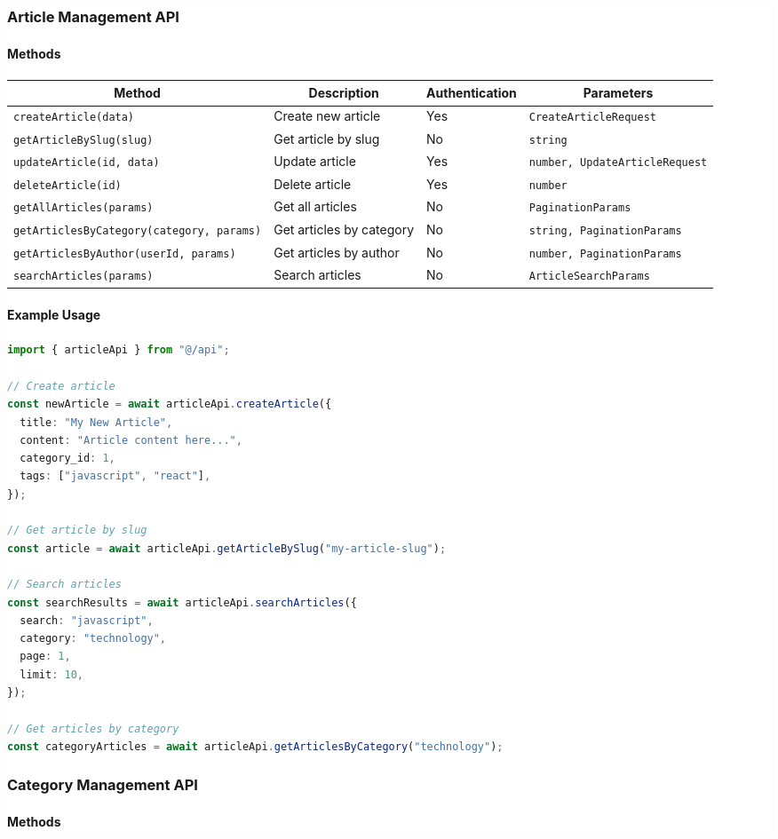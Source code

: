 ### Article Management API

#### Methods

| Method                                    | Description              | Authentication | Parameters                     |
| ----------------------------------------- | ------------------------ | -------------- | ------------------------------ |
| `createArticle(data)`                     | Create new article       | Yes            | `CreateArticleRequest`         |
| `getArticleBySlug(slug)`                  | Get article by slug      | No             | `string`                       |
| `updateArticle(id, data)`                 | Update article           | Yes            | `number, UpdateArticleRequest` |
| `deleteArticle(id)`                       | Delete article           | Yes            | `number`                       |
| `getAllArticles(params)`                  | Get all articles         | No             | `PaginationParams`             |
| `getArticlesByCategory(category, params)` | Get articles by category | No             | `string, PaginationParams`     |
| `getArticlesByAuthor(userId, params)`     | Get articles by author   | No             | `number, PaginationParams`     |
| `searchArticles(params)`                  | Search articles          | No             | `ArticleSearchParams`          |

#### Example Usage

```typescript
import { articleApi } from "@/api";

// Create article
const newArticle = await articleApi.createArticle({
  title: "My New Article",
  content: "Article content here...",
  category_id: 1,
  tags: ["javascript", "react"],
});

// Get article by slug
const article = await articleApi.getArticleBySlug("my-article-slug");

// Search articles
const searchResults = await articleApi.searchArticles({
  search: "javascript",
  category: "technology",
  page: 1,
  limit: 10,
});

// Get articles by category
const categoryArticles = await articleApi.getArticlesByCategory("technology");
```

### Category Management API

#### Methods
